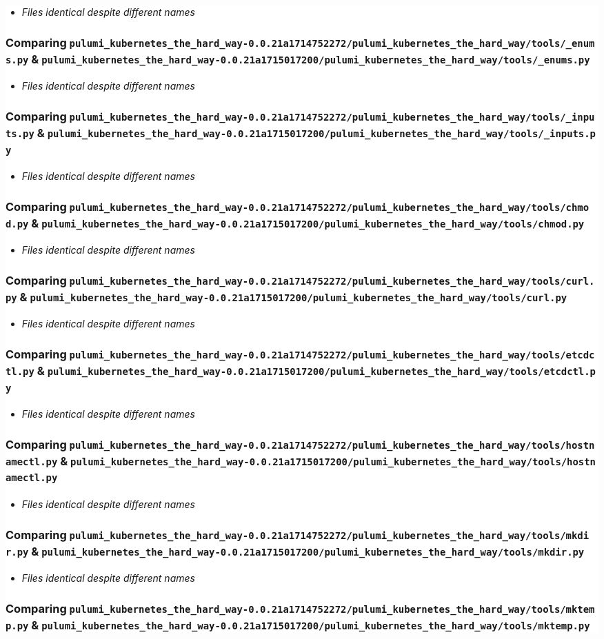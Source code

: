  * *Files identical despite different names*

### Comparing `pulumi_kubernetes_the_hard_way-0.0.21a1714752272/pulumi_kubernetes_the_hard_way/tools/_enums.py` & `pulumi_kubernetes_the_hard_way-0.0.21a1715017200/pulumi_kubernetes_the_hard_way/tools/_enums.py`

 * *Files identical despite different names*

### Comparing `pulumi_kubernetes_the_hard_way-0.0.21a1714752272/pulumi_kubernetes_the_hard_way/tools/_inputs.py` & `pulumi_kubernetes_the_hard_way-0.0.21a1715017200/pulumi_kubernetes_the_hard_way/tools/_inputs.py`

 * *Files identical despite different names*

### Comparing `pulumi_kubernetes_the_hard_way-0.0.21a1714752272/pulumi_kubernetes_the_hard_way/tools/chmod.py` & `pulumi_kubernetes_the_hard_way-0.0.21a1715017200/pulumi_kubernetes_the_hard_way/tools/chmod.py`

 * *Files identical despite different names*

### Comparing `pulumi_kubernetes_the_hard_way-0.0.21a1714752272/pulumi_kubernetes_the_hard_way/tools/curl.py` & `pulumi_kubernetes_the_hard_way-0.0.21a1715017200/pulumi_kubernetes_the_hard_way/tools/curl.py`

 * *Files identical despite different names*

### Comparing `pulumi_kubernetes_the_hard_way-0.0.21a1714752272/pulumi_kubernetes_the_hard_way/tools/etcdctl.py` & `pulumi_kubernetes_the_hard_way-0.0.21a1715017200/pulumi_kubernetes_the_hard_way/tools/etcdctl.py`

 * *Files identical despite different names*

### Comparing `pulumi_kubernetes_the_hard_way-0.0.21a1714752272/pulumi_kubernetes_the_hard_way/tools/hostnamectl.py` & `pulumi_kubernetes_the_hard_way-0.0.21a1715017200/pulumi_kubernetes_the_hard_way/tools/hostnamectl.py`

 * *Files identical despite different names*

### Comparing `pulumi_kubernetes_the_hard_way-0.0.21a1714752272/pulumi_kubernetes_the_hard_way/tools/mkdir.py` & `pulumi_kubernetes_the_hard_way-0.0.21a1715017200/pulumi_kubernetes_the_hard_way/tools/mkdir.py`

 * *Files identical despite different names*

### Comparing `pulumi_kubernetes_the_hard_way-0.0.21a1714752272/pulumi_kubernetes_the_hard_way/tools/mktemp.py` & `pulumi_kubernetes_the_hard_way-0.0.21a1715017200/pulumi_kubernetes_the_hard_way/tools/mktemp.py`
